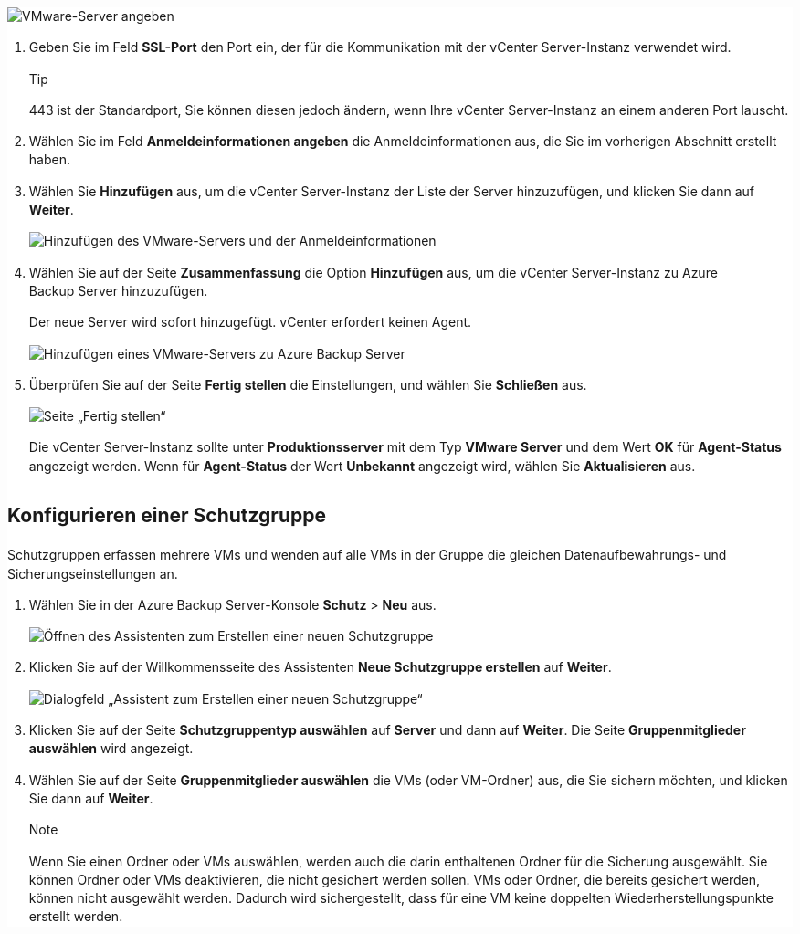    ![VMware-Server angeben](../backup/media/backup-azure-backup-server-vmware/add-vmware-server-provide-server-name.png)

1. Geben Sie im Feld **SSL-Port** den Port ein, der für die Kommunikation mit der vCenter Server-Instanz verwendet wird.

   > [!TIP] 
   > 443 ist der Standardport, Sie können diesen jedoch ändern, wenn Ihre vCenter Server-Instanz an einem anderen Port lauscht.

1. Wählen Sie im Feld **Anmeldeinformationen angeben** die Anmeldeinformationen aus, die Sie im vorherigen Abschnitt erstellt haben.

1. Wählen Sie **Hinzufügen** aus, um die vCenter Server-Instanz der Liste der Server hinzuzufügen, und klicken Sie dann auf **Weiter**.

   ![Hinzufügen des VMware-Servers und der Anmeldeinformationen](../backup/media/backup-azure-backup-server-vmware/add-vmware-server-credentials.png)

1. Wählen Sie auf der Seite **Zusammenfassung** die Option **Hinzufügen** aus, um die vCenter Server-Instanz zu Azure Backup Server hinzuzufügen.

   Der neue Server wird sofort hinzugefügt. vCenter erfordert keinen Agent.

   ![Hinzufügen eines VMware-Servers zu Azure Backup Server](../backup/media/backup-azure-backup-server-vmware/tasks-screen.png)

1. Überprüfen Sie auf der Seite **Fertig stellen** die Einstellungen, und wählen Sie **Schließen** aus.

   ![Seite „Fertig stellen“](../backup/media/backup-azure-backup-server-vmware/summary-screen.png)

   Die vCenter Server-Instanz sollte unter **Produktionsserver** mit dem Typ **VMware Server** und dem Wert **OK** für **Agent-Status** angezeigt werden. Wenn für **Agent-Status** der Wert **Unbekannt** angezeigt wird, wählen Sie **Aktualisieren** aus.

## <a name="configure-a-protection-group"></a>Konfigurieren einer Schutzgruppe

Schutzgruppen erfassen mehrere VMs und wenden auf alle VMs in der Gruppe die gleichen Datenaufbewahrungs- und Sicherungseinstellungen an.

1. Wählen Sie in der Azure Backup Server-Konsole **Schutz** > **Neu** aus.

   ![Öffnen des Assistenten zum Erstellen einer neuen Schutzgruppe](../backup/media/backup-azure-backup-server-vmware/open-protection-wizard.png)

1. Klicken Sie auf der Willkommensseite des Assistenten **Neue Schutzgruppe erstellen** auf **Weiter**.

   ![Dialogfeld „Assistent zum Erstellen einer neuen Schutzgruppe“](../backup/media/backup-azure-backup-server-vmware/protection-wizard.png)

1. Klicken Sie auf der Seite **Schutzgruppentyp auswählen** auf **Server** und dann auf **Weiter**. Die Seite **Gruppenmitglieder auswählen** wird angezeigt.

1. Wählen Sie auf der Seite **Gruppenmitglieder auswählen** die VMs (oder VM-Ordner) aus, die Sie sichern möchten, und klicken Sie dann auf **Weiter**.

   > [!NOTE]
   > Wenn Sie einen Ordner oder VMs auswählen, werden auch die darin enthaltenen Ordner für die Sicherung ausgewählt. Sie können Ordner oder VMs deaktivieren, die nicht gesichert werden sollen. VMs oder Ordner, die bereits gesichert werden, können nicht ausgewählt werden. Dadurch wird sichergestellt, dass für eine VM keine doppelten Wiederherstellungspunkte erstellt werden.
